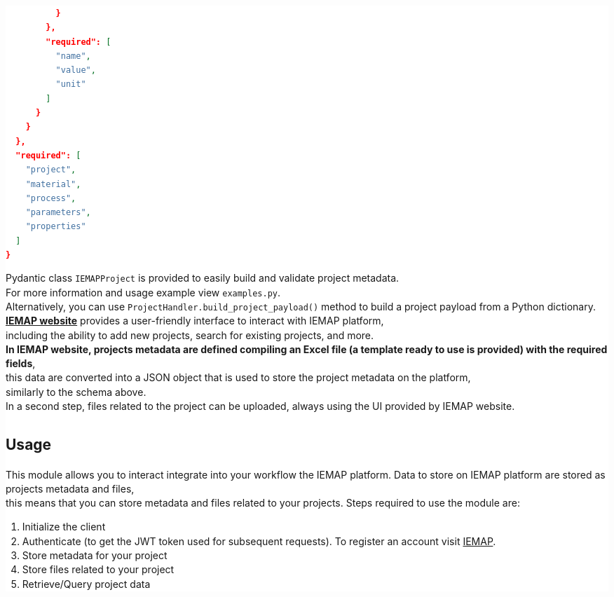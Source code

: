 ```json
          }
        },
        "required": [
          "name",
          "value",
          "unit"
        ]
      }
    }
  },
  "required": [
    "project",
    "material",
    "process",
    "parameters",
    "properties"
  ]
}

```

Pydantic class `IEMAPProject` is provided to easily build and validate project metadata.   
For more information and usage example view `examples.py`.   
Alternatively, you can use `ProjectHandler.build_project_payload()` method to build a project payload from a Python
dictionary.   
**[IEMAP website](https://iemap.enea.it)** provides a user-friendly interface to interact with IEMAP platform,      
including the ability to add new projects, search for existing projects, and more.   
**In IEMAP website, projects metadata are defined compiling an Excel file (a template ready to use is provided) with the
required fields**,       
this data are converted into a JSON object that is used to store the project metadata on the platform,   
similarly to the schema above.    
In a second step, files related to the project can be uploaded, always using the UI provided by IEMAP website.

## Usage

This module allows you to interact integrate into your workflow the IEMAP platform.
Data to store on IEMAP platform are stored as projects metadata and files,    
this means that you can store metadata and files related to your projects.
Steps required to use the module are:

1. Initialize the client
2. Authenticate (to get the JWT token used for subsequent requests). To register an account
   visit [IEMAP](https://iemap.enea.it).
3. Store metadata for your project
4. Store files related to your project
5. Retrieve/Query project data
